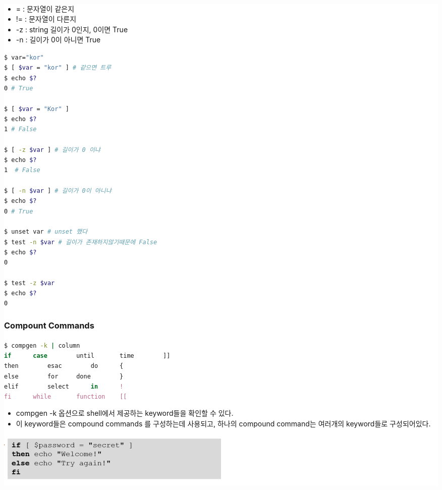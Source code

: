 - = : 문자열이 같은지
- != : 문자열이 다른지 
- -z : string 길이가 0인지, 0이면 True
- -n : 길이가 0이 아니면 True

```bash
$ var="kor"
$ [ $var = "kor" ] # 같으면 트루
$ echo $?
0 # True

$ [ $var = "Kor" ]
$ echo $?
1 # False

$ [ -z $var ] # 길이가 0 이냐
$ echo $?
1  # False

$ [ -n $var ] # 길이가 0이 아니냐
$ echo $?
0 # True

$ unset var # unset 했다
$ test -n $var # 길이가 존재하지않기때문에 False
$ echo $?
0

$ test -z $var 
$ echo $?
0
```





### Compount Commands

```bash
$ compgen -k | column
if		case		until		time		]]
then		esac		do		{
else		for		done		}
elif		select		in		!
fi		while		function	[[
```

- compgen -k 옵션으로 shell에서 제공하는 keyword들을 확인할 수 있다.
- 이 keyword들은 compound commands 를 구성하는데 사용되고, 하나의 compound command는 여러개의 keyword들로 구성되어있다.

<img src="./readmeImg/Test/compoundCommand.png" alt="compoundCommand" style="zoom:50%;" /> 
